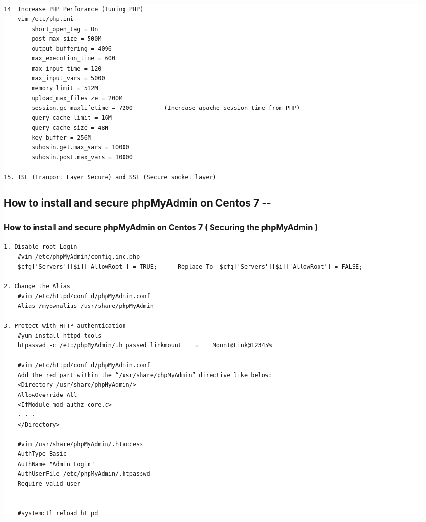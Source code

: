 

    14 	Increase PHP Perforance (Tuning PHP)
        vim /etc/php.ini
            short_open_tag = On
            post_max_size = 500M  
            output_buffering = 4096
            max_execution_time = 600
            max_input_time = 120
            max_input_vars = 5000
            memory_limit = 512M
            upload_max_filesize = 200M
            session.gc_maxlifetime = 7200         (Increase apache session time from PHP)
            query_cache_limit = 16M
            query_cache_size = 48M
            key_buffer = 256M
            suhosin.get.max_vars = 10000
            suhosin.post.max_vars = 10000
            
    15. TSL (Tranport Layer Secure) and SSL (Secure socket layer)
	
	

##  How to install and secure phpMyAdmin on Centos 7 --

### How to install and secure phpMyAdmin on Centos 7    (  Securing the phpMyAdmin  )

    1. Disable root Login
        #vim /etc/phpMyAdmin/config.inc.php
        $cfg['Servers'][$i]['AllowRoot'] = TRUE;      Replace To  $cfg['Servers'][$i]['AllowRoot'] = FALSE;

    2. Change the Alias
        #vim /etc/httpd/conf.d/phpMyAdmin.conf
        Alias /myownalias /usr/share/phpMyAdmin
        
    3. Protect with HTTP authentication
        #yum install httpd-tools
        htpasswd -c /etc/phpMyAdmin/.htpasswd linkmount    =    Mount@Link@12345%
        
        #vim /etc/httpd/conf.d/phpMyAdmin.conf
        Add the red part within the “/usr/share/phpMyAdmin” directive like below:
        <Directory /usr/share/phpMyAdmin/>
        AllowOverride All
        <IfModule mod_authz_core.c>
        . . .
        </Directory>
        
        #vim /usr/share/phpMyAdmin/.htaccess
        AuthType Basic
        AuthName "Admin Login"
        AuthUserFile /etc/phpMyAdmin/.htpasswd
        Require valid-user
        
        
        #systemctl reload httpd
